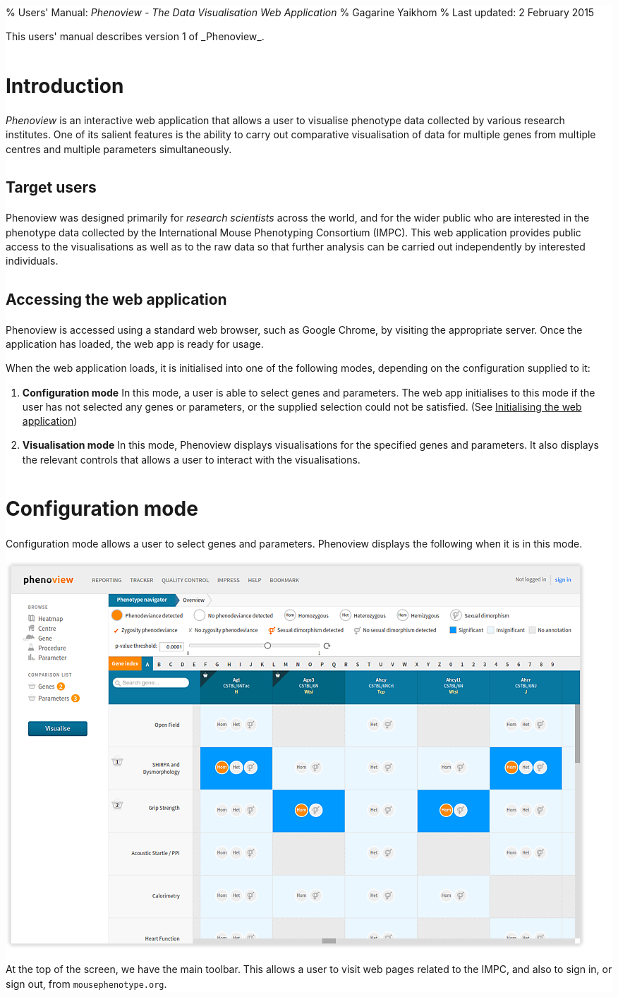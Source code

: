 % Users' Manual: _Phenoview - The Data Visualisation Web Application_
% Gagarine Yaikhom
% Last updated: 2 February 2015

<div class="version">This users' manual describes version 1 of 
_Phenoview_.</div>

# Introduction

_Phenoview_ is an interactive web application that allows a user to
visualise phenotype data collected by various research
institutes. One of its salient features is the ability to carry out
comparative visualisation of data for multiple genes from multiple
centres and multiple parameters simultaneously.

## Target users

Phenoview was designed primarily for _research scientists_ across
the world, and for the wider public who are interested in the
phenotype data collected by the International Mouse Phenotyping
Consortium (IMPC). This web application provides public access to the
visualisations as well as to the raw data so that further analysis can
be carried out independently by interested individuals.

## Accessing the web application

Phenoview is accessed using a standard web browser, such as Google
Chrome, by visiting the appropriate server. Once the application has
loaded, the web app is ready for usage.

When the web application loads, it is initialised into one of the
following modes, depending on the configuration supplied to it:

1. **Configuration mode** In this mode, a user is able to select
genes and parameters. The web app initialises to this mode if the user
has not selected any genes or parameters, or the supplied selection
could not be satisfied. (See [Initialising the web application](#initialising-the-web-application))

2. **Visualisation mode** In this mode, Phenoview displays
visualisations for the specified genes and parameters. It also displays the
relevant controls that allows a user to interact with the
visualisations. 


# Configuration mode

Configuration mode allows a user to select genes and
parameters. Phenoview displays the following when it is in this mode.

![Configuration mode][config_mode]

At the top of the screen, we have the main toolbar. This allows a user
to visit web pages related to the IMPC, and also to sign in, or sign
out, from `mousephenotype.org`.


[all_genes]: images/all_genes.png
[all_genes_search]: images/all_genes_search.png
[all_parameters]: images/all_parameters.png
[all_parameters_search]: images/all_parameters_search.png
[all_procedures]: images/all_procedures.png
[annotation]: images/annotation.png
[beeswarm_off]: images/beeswarm_off.png
[beeswarm_on]: images/beeswarm_on.png
[centre_genes]: images/centre_genes.png
[centre_genes_select]: images/centre_genes_select.png
[config_mode]: images/config_mode.png
[error_bar]: images/error_bar.png
[gender]: images/gender.png
[gene_selection]: images/gene_selection.png
[gene_selection_search]: images/gene_selection_search.png
[parameter_selection]: images/parameter_selection.png
[parameter_selection_search]: images/parameter_selection_search.png
[procedure_parameters]: images/procedure_parameters.png
[scroll_visualisation]: images/scroll_visualisation.png
[select_specimen]: images/select_specimen.png
[stat]: images/stat.png
[view_mode]: images/view_mode.png
[whisker_iqr_off]: images/whisker_iqr_off.png
[whisker_off]: images/whisker_off.png
[whisker_on]: images/whisker_on.png
[whisker]: images/whisker.png
[wildtype_off]: images/wildtype_off.png
[zoom]: images/zoom.png
[zygosity]: images/zygosity.png
[controls]: images/controls.png
[phenotype_heatmap1]: images/phenotype_heatmap1.png
[phenotype_heatmap2]: images/phenotype_heatmap2.png
[impress]: https://www.mousephenotype.org/impress
[mgi]: http://www.informatics.jax.org/
[java]: http://www.oracle.com/technetwork/java/index.html "Java platform"
[mysql]: http://www.mysql.com/ "MySQL database"
[d3js]: http://d3js.org/ "Data-Driven Documents"
[iconsdb]: http://www.iconsdb.com/ "IconsDB"